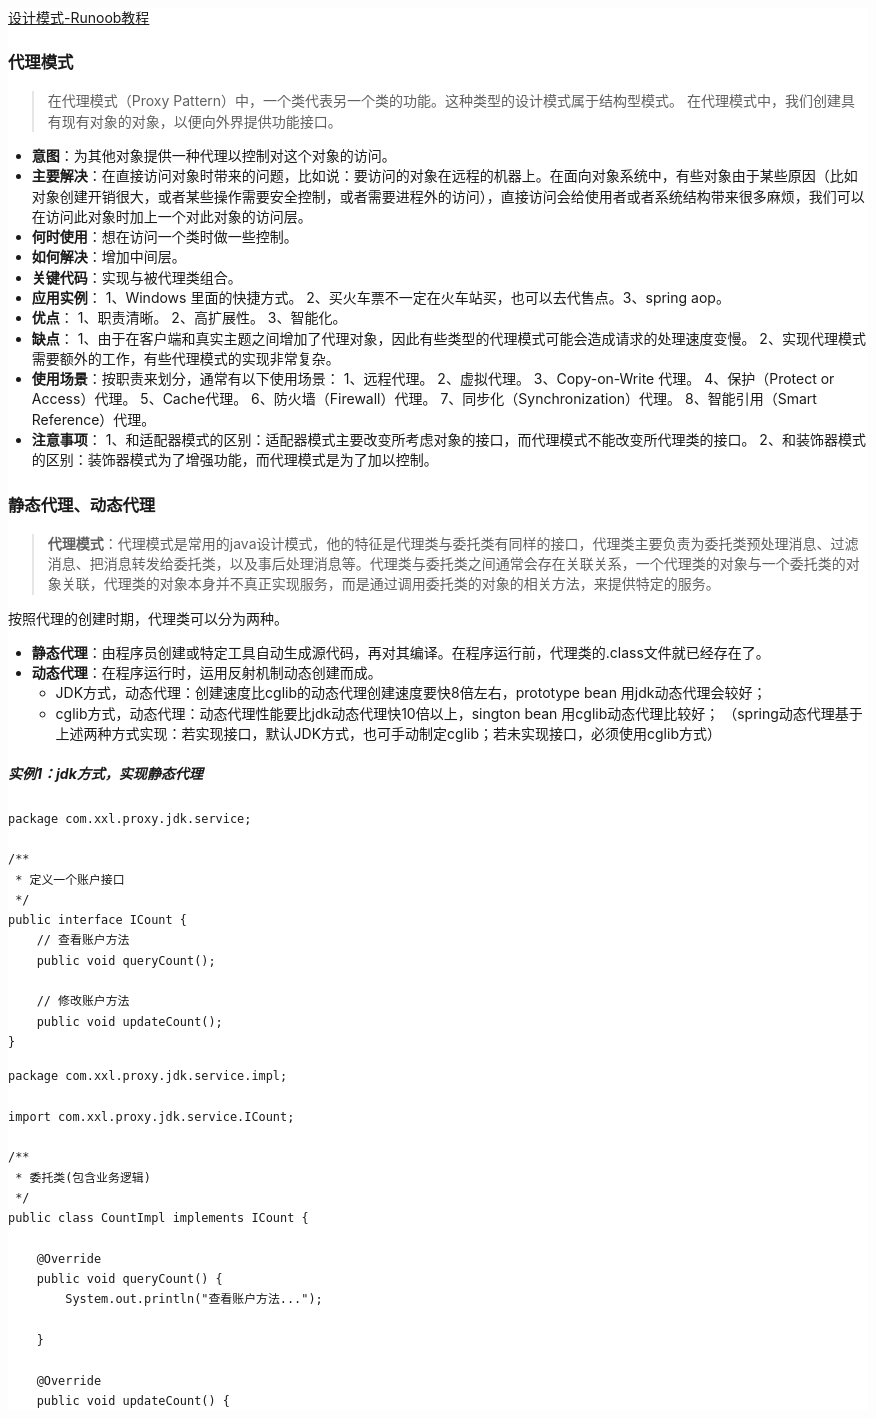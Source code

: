 [设计模式-Runoob教程](http://www.runoob.com/design-pattern/proxy-pattern.html) 

### 代理模式
> 在代理模式（Proxy Pattern）中，一个类代表另一个类的功能。这种类型的设计模式属于结构型模式。
在代理模式中，我们创建具有现有对象的对象，以便向外界提供功能接口。

- **意图**：为其他对象提供一种代理以控制对这个对象的访问。
- **主要解决**：在直接访问对象时带来的问题，比如说：要访问的对象在远程的机器上。在面向对象系统中，有些对象由于某些原因（比如对象创建开销很大，或者某些操作需要安全控制，或者需要进程外的访问），直接访问会给使用者或者系统结构带来很多麻烦，我们可以在访问此对象时加上一个对此对象的访问层。
- **何时使用**：想在访问一个类时做一些控制。
- **如何解决**：增加中间层。
- **关键代码**：实现与被代理类组合。
- **应用实例**： 1、Windows 里面的快捷方式。 2、买火车票不一定在火车站买，也可以去代售点。3、spring aop。
- **优点**： 1、职责清晰。 2、高扩展性。 3、智能化。
- **缺点**： 1、由于在客户端和真实主题之间增加了代理对象，因此有些类型的代理模式可能会造成请求的处理速度变慢。 2、实现代理模式需要额外的工作，有些代理模式的实现非常复杂。
- **使用场景**：按职责来划分，通常有以下使用场景： 1、远程代理。 2、虚拟代理。 3、Copy-on-Write 代理。 4、保护（Protect or Access）代理。 5、Cache代理。 6、防火墙（Firewall）代理。 7、同步化（Synchronization）代理。 8、智能引用（Smart Reference）代理。
- **注意事项**： 1、和适配器模式的区别：适配器模式主要改变所考虑对象的接口，而代理模式不能改变所代理类的接口。 2、和装饰器模式的区别：装饰器模式为了增强功能，而代理模式是为了加以控制。


### 静态代理、动态代理
> **代理模式**：代理模式是常用的java设计模式，他的特征是代理类与委托类有同样的接口，代理类主要负责为委托类预处理消息、过滤消息、把消息转发给委托类，以及事后处理消息等。代理类与委托类之间通常会存在关联关系，一个代理类的对象与一个委托类的对象关联，代理类的对象本身并不真正实现服务，而是通过调用委托类的对象的相关方法，来提供特定的服务。

按照代理的创建时期，代理类可以分为两种。 
- **静态代理**：由程序员创建或特定工具自动生成源代码，再对其编译。在程序运行前，代理类的.class文件就已经存在了。 
- **动态代理**：在程序运行时，运用反射机制动态创建而成。 
    - JDK方式，动态代理：创建速度比cglib的动态代理创建速度要快8倍左右，prototype bean 用jdk动态代理会较好；
    - cglib方式，动态代理：动态代理性能要比jdk动态代理快10倍以上，sington bean 用cglib动态代理比较好；
    （spring动态代理基于上述两种方式实现：若实现接口，默认JDK方式，也可手动制定cglib；若未实现接口，必须使用cglib方式）

##### 实例1：jdk方式，实现静态代理

```
package com.xxl.proxy.jdk.service;

/**
 * 定义一个账户接口
 */
public interface ICount {
	// 查看账户方法
	public void queryCount();

	// 修改账户方法
	public void updateCount();
}
```

```
package com.xxl.proxy.jdk.service.impl;

import com.xxl.proxy.jdk.service.ICount;

/**
 * 委托类(包含业务逻辑)
 */
public class CountImpl implements ICount {

	@Override
	public void queryCount() {
		System.out.println("查看账户方法...");

	}

	@Override
	public void updateCount() {
```